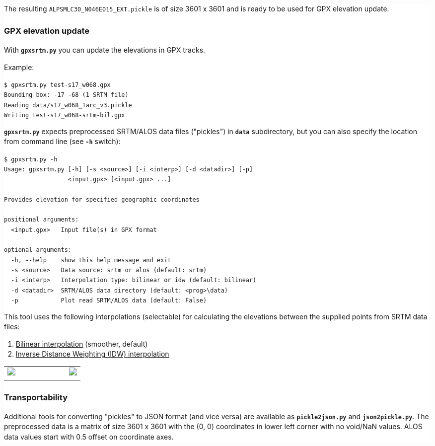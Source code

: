The resulting `ALPSMLC30_N046E015_EXT.pickle` is of size 3601 x 3601 and is
ready to be used for GPX elevation update.

### GPX elevation update

With **`gpxsrtm.py`** you can update the elevations in GPX tracks.

Example:
```
$ gpxsrtm.py test-s17_w068.gpx
Bounding box: -17 -68 (1 SRTM file)
Reading data/s17_w068_1arc_v3.pickle
Writing test-s17_w068-srtm-bil.gpx
```

**`gpxsrtm.py`** expects preprocessed SRTM/ALOS data files ("pickles") in
**`data`** subdirectory, but you can also specify the location from command
line (see **`-h`** switch):

```
$ gpxsrtm.py -h
Usage: gpxsrtm.py [-h] [-s <source>] [-i <interp>] [-d <datadir>] [-p]
                  <input.gpx> [<input.gpx> ...]

Provides elevation for specified geographic coordinates

positional arguments:
  <input.gpx>   Input file(s) in GPX format

optional arguments:
  -h, --help    show this help message and exit
  -s <source>   Data source: srtm or alos (default: srtm)
  -i <interp>   Interpolation type: bilinear or idw (default: bilinear)
  -d <datadir>  SRTM/ALOS data directory (default: <prog>\data)
  -p            Plot read SRTM/ALOS data (default: False)
```

This tool uses the following interpolations (selectable) for calculating
the elevations between the supplied points from SRTM data files:
1. [Bilinear interpolation] (smoother, default)
2. [Inverse Distance Weighting (IDW) interpolation]

<table><tr>
<td><img src="images/Bilinear.png" width="300px"></td>
<td width=80px></td>
<td><img src="images/IDW.png" width="300px"></td>
</tr></table>

### Transportability

Additional tools for converting "pickles" to JSON format (and vice versa) are
available as **`pickle2json.py`** and **`json2pickle.py`**.
The preprocessed data is a matrix of size 3601 x 3601 with the (0, 0)
coordinates in lower left corner with no void/NaN values. ALOS data values 
start with 0.5 offset on coordinate axes.


[SRTM 1 Arc-Second Global]: https://www.usgs.gov/centers/eros/science/usgs-eros-archive-digital-elevation-shuttle-radar-topography-mission-srtm-1-arc
[Shuttle Radar Topography Mission]: https://www2.jpl.nasa.gov/srtm/mission.htm
[ALOS World 3D-30m (AW3D30)]: https://www.eorc.jaxa.jp/ALOS/en/dataset/aw3d_e.htm
[World 3D Topographic Data]: https://www.aw3d.jp/en/
[JPL Release 2014-321]: https://www.jpl.nasa.gov/news/us-releases-enhanced-shuttle-land-elevation-data
[USGS EarthExplorer]: http://earthexplorer.usgs.gov
[AW3D30 DSM data map]: https://www.eorc.jaxa.jp/ALOS/en/aw3d30/data/index.htm
[Digital Terrain Elevation Data (DTED)]: https://www.dlr.de/eoc/en/Portaldata/60/Resources/dokumente/7_sat_miss/SRTM-XSAR-DEM-DTED-1.1.pdf
[Band interleaved by line (BIL)]: http://webhelp.esri.com/arcgisdesktop/9.3/index.cfm?topicname=BIL,_BIP,_and_BSQ_raster_files
[Georeferenced Tagged Image File Format (GeoTIFF)]: https://nanopdf.com/downloadFile/irs-p6-awifs-product-geotiff-format-description_pdf
[GeoTIFF]: https://nanopdf.com/downloadFile/irs-p6-awifs-product-geotiff-format-description_pdf
[PixelIsPoint]: http://docs.opengeospatial.org/is/19-008r4/19-008r4.html#_requirements_class_gtrastertypegeokey
[PixelIsArea]: http://docs.opengeospatial.org/is/19-008r4/19-008r4.html#_requirements_class_gtrastertypegeokey
[SRTM Data Validation and Applications]: https://www.researchgate.net/profile/Vijith_H/post/What_is_the_vertical_resolutionaccuracy_of_Global_SRTM_1_arc_second_30_m2/attachment/59d6407179197b807799ca7e/AS%3A431123886022658%401479799352926/download/SRTM-program-final-version.pdf
[Bilinear interpolation]: https://en.wikipedia.org/wiki/Bilinear_interpolation
[Inverse Distance Weighting (IDW) interpolation]: https://en.wikipedia.org/wiki/Inverse_distance_weighting
[LNDI]: https://docs.scipy.org/doc/scipy/reference/generated/scipy.interpolate.LinearNDInterpolator.html
[cKDT]: https://docs.scipy.org/doc/scipy/reference/generated/scipy.spatial.cKDTree.html